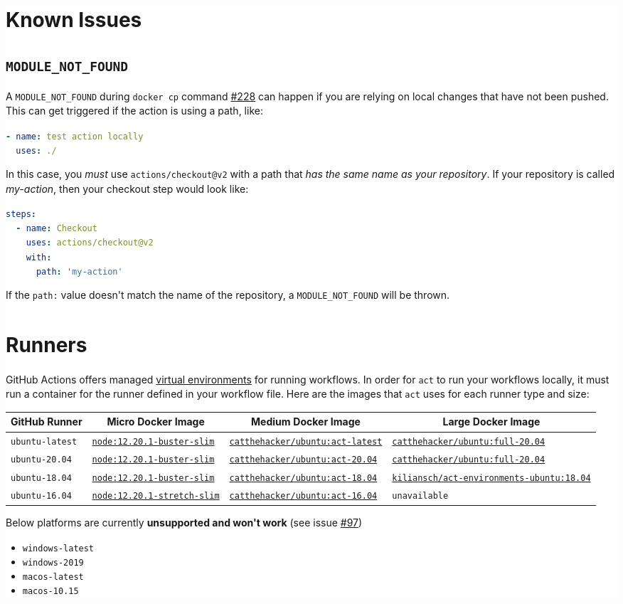 # Known Issues

## `MODULE_NOT_FOUND`

A `MODULE_NOT_FOUND` during `docker cp` command
[#228](https://github.com/kiliansch/act/issues/228) can happen if you are
relying on local changes that have not been pushed. This can get triggered if
the action is using a path, like:

```yaml
- name: test action locally
  uses: ./
```

In this case, you _must_ use `actions/checkout@v2` with a path that _has the
same name as your repository_. If your repository is called _my-action_, then
your checkout step would look like:

```yaml
steps:
  - name: Checkout
    uses: actions/checkout@v2
    with:
      path: 'my-action'
```

If the `path:` value doesn't match the name of the repository, a
`MODULE_NOT_FOUND` will be thrown.

# Runners

GitHub Actions offers managed
[virtual environments](https://help.github.com/en/actions/reference/virtual-environments-for-github-hosted-runners)
for running workflows. In order for `act` to run your workflows locally, it must
run a container for the runner defined in your workflow file. Here are the
images that `act` uses for each runner type and size:

| GitHub Runner   | Micro Docker Image                   | Medium Docker Image                        | Large Docker Image                                     |
| --------------- | ------------------------------------ | ------------------------------------------ | ------------------------------------------------------ |
| `ubuntu-latest` | [`node:12.20.1-buster-slim`][micro]  | [`catthehacker/ubuntu:act-latest`][medium] | [`catthehacker/ubuntu:full-20.04`][large-cat]          |
| `ubuntu-20.04`  | [`node:12.20.1-buster-slim`][micro]  | [`catthehacker/ubuntu:act-20.04`][medium]  | [`catthehacker/ubuntu:full-20.04`][large-cat]          |
| `ubuntu-18.04`  | [`node:12.20.1-buster-slim`][micro]  | [`catthehacker/ubuntu:act-18.04`][medium]  | [`kiliansch/act-environments-ubuntu:18.04`][large-act] |
| `ubuntu-16.04`  | [`node:12.20.1-stretch-slim`][micro] | [`catthehacker/ubuntu:act-16.04`][medium]  | `unavailable`                                          |

[micro]: https://hub.docker.com/_/buildpack-deps
[medium]: https://github.com/catthehacker/docker_images
[large-cat]: https://github.com/catthehacker/act-environments
[large-act]: https://github.com/kiliansch/act-environments

Below platforms are currently **unsupported and won't work** (see issue
[#97](https://github.com/kiliansch/act/issues/97))

- `windows-latest`
- `windows-2019`
- `macos-latest`
- `macos-10.15`
